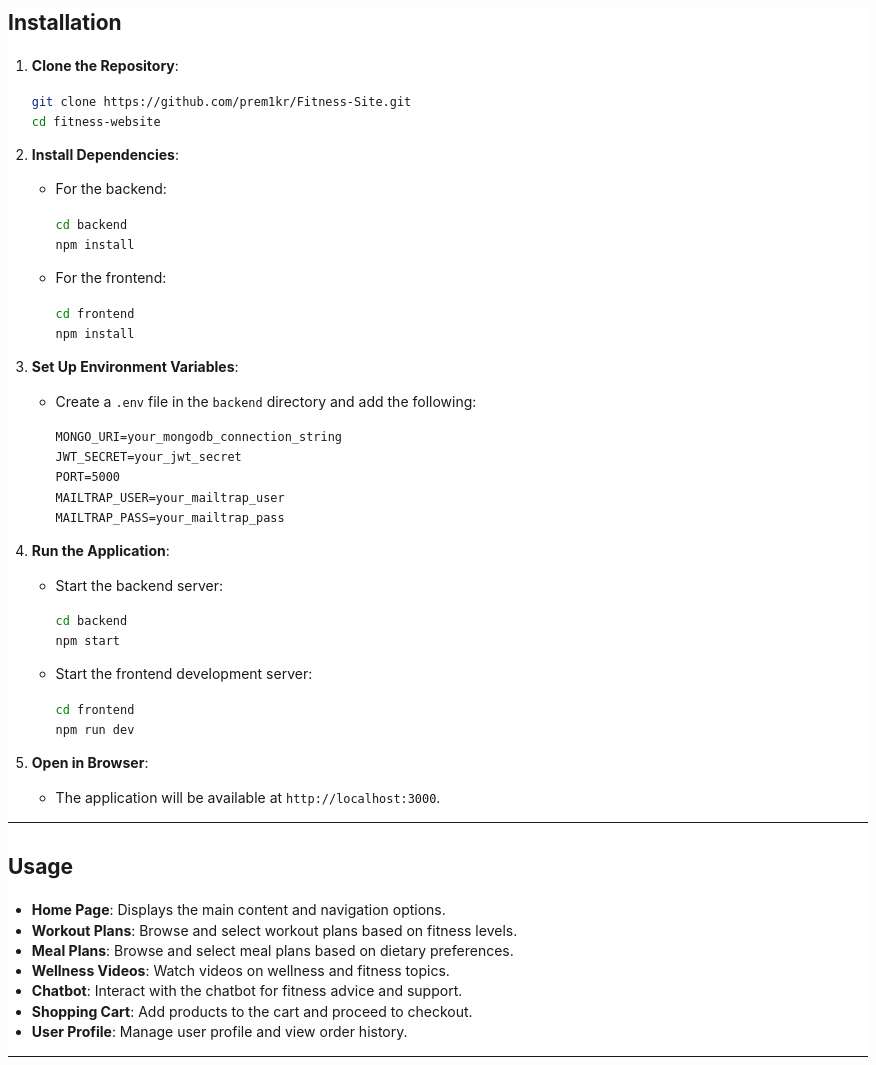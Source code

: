 
## Installation

1. **Clone the Repository**:
   ```bash
   git clone https://github.com/prem1kr/Fitness-Site.git
   cd fitness-website
   ```

2. **Install Dependencies**:
   - For the backend:
     ```bash
     cd backend
     npm install
     ```
   - For the frontend:
     ```bash
     cd frontend
     npm install
     ```

3. **Set Up Environment Variables**:
   - Create a `.env` file in the `backend` directory and add the following:
     ```env
     MONGO_URI=your_mongodb_connection_string
     JWT_SECRET=your_jwt_secret
     PORT=5000
     MAILTRAP_USER=your_mailtrap_user
     MAILTRAP_PASS=your_mailtrap_pass
     ```

4. **Run the Application**:
   - Start the backend server:
     ```bash
     cd backend
     npm start
     ```
   - Start the frontend development server:
     ```bash
     cd frontend
     npm run dev
     ```

5. **Open in Browser**:
   - The application will be available at `http://localhost:3000`.

---

## Usage

- **Home Page**: Displays the main content and navigation options.
- **Workout Plans**: Browse and select workout plans based on fitness levels.
- **Meal Plans**: Browse and select meal plans based on dietary preferences.
- **Wellness Videos**: Watch videos on wellness and fitness topics.
- **Chatbot**: Interact with the chatbot for fitness advice and support.
- **Shopping Cart**: Add products to the cart and proceed to checkout.
- **User Profile**: Manage user profile and view order history.

---